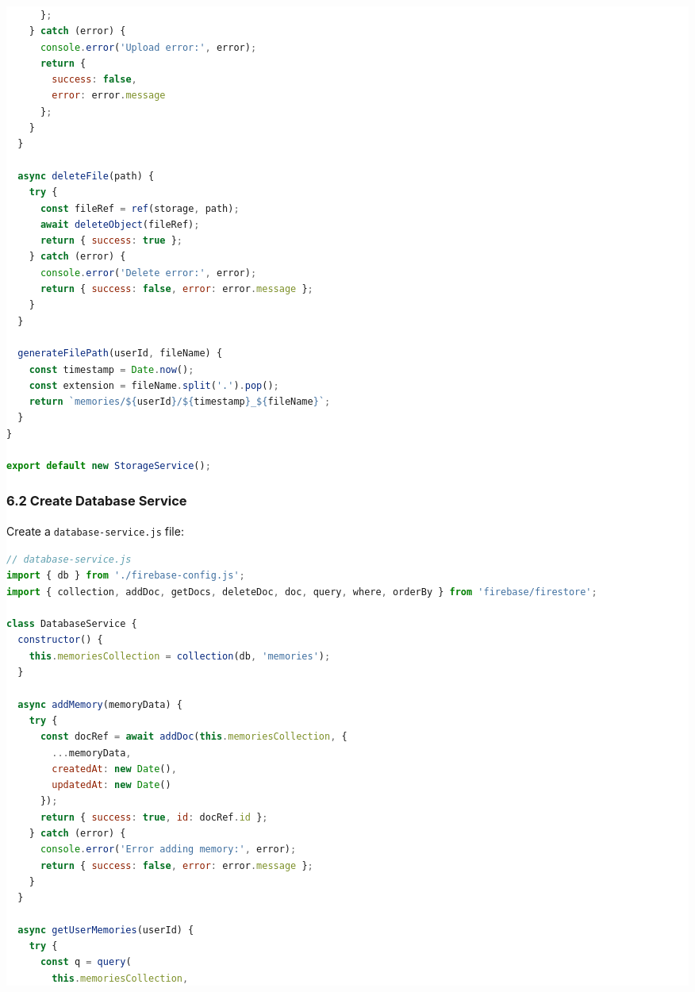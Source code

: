 ```javascript
      };
    } catch (error) {
      console.error('Upload error:', error);
      return {
        success: false,
        error: error.message
      };
    }
  }

  async deleteFile(path) {
    try {
      const fileRef = ref(storage, path);
      await deleteObject(fileRef);
      return { success: true };
    } catch (error) {
      console.error('Delete error:', error);
      return { success: false, error: error.message };
    }
  }

  generateFilePath(userId, fileName) {
    const timestamp = Date.now();
    const extension = fileName.split('.').pop();
    return `memories/${userId}/${timestamp}_${fileName}`;
  }
}

export default new StorageService();
```

### 6.2 Create Database Service
Create a `database-service.js` file:

```javascript
// database-service.js
import { db } from './firebase-config.js';
import { collection, addDoc, getDocs, deleteDoc, doc, query, where, orderBy } from 'firebase/firestore';

class DatabaseService {
  constructor() {
    this.memoriesCollection = collection(db, 'memories');
  }

  async addMemory(memoryData) {
    try {
      const docRef = await addDoc(this.memoriesCollection, {
        ...memoryData,
        createdAt: new Date(),
        updatedAt: new Date()
      });
      return { success: true, id: docRef.id };
    } catch (error) {
      console.error('Error adding memory:', error);
      return { success: false, error: error.message };
    }
  }

  async getUserMemories(userId) {
    try {
      const q = query(
        this.memoriesCollection,
```